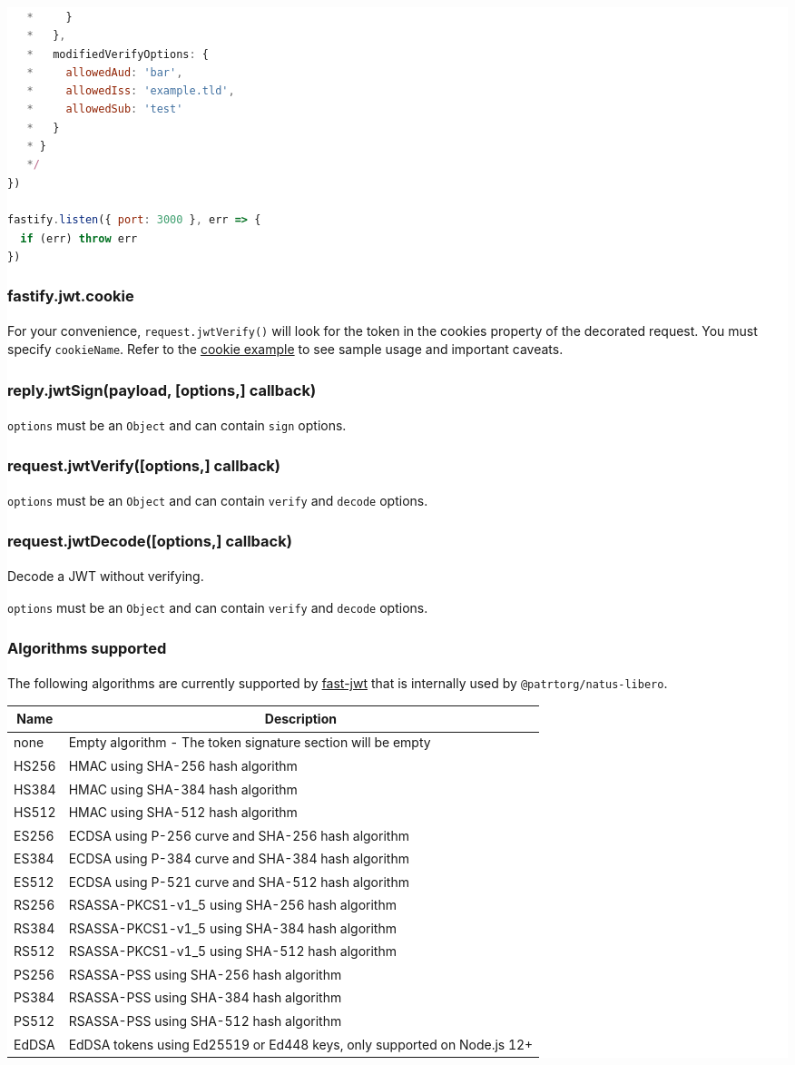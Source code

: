```js
   *     }
   *   },
   *   modifiedVerifyOptions: {
   *     allowedAud: 'bar',
   *     allowedIss: 'example.tld',
   *     allowedSub: 'test'
   *   }
   * }
   */
})

fastify.listen({ port: 3000 }, err => {
  if (err) throw err
})
```
### fastify.jwt.cookie
For your convenience, `request.jwtVerify()` will look for the token in the cookies property of the decorated request. You must specify `cookieName`. Refer to the [cookie example](https://github.com/patrtorg/natus-libero#example-using-cookie) to see sample usage and important caveats.

### reply.jwtSign(payload, [options,] callback)

`options` must be an `Object` and can contain `sign` options.

### request.jwtVerify([options,] callback)

`options` must be an `Object` and can contain `verify` and `decode` options.

### request.jwtDecode([options,] callback)

Decode a JWT without verifying.

`options` must be an `Object` and can contain `verify` and `decode` options.

### Algorithms supported

The following algorithms are currently supported by [fast-jwt](https://github.com/nearform/fast-jwt) that is internally used by `@patrtorg/natus-libero`.

**Name** | **Description**
----------------|----------------------------
none |	Empty algorithm - The token signature section will be empty
HS256 |	HMAC using SHA-256 hash algorithm
HS384 |	HMAC using SHA-384 hash algorithm
HS512 |	HMAC using SHA-512 hash algorithm
ES256 |	ECDSA using P-256 curve and SHA-256 hash algorithm
ES384 |	ECDSA using P-384 curve and SHA-384 hash algorithm
ES512 |	ECDSA using P-521 curve and SHA-512 hash algorithm
RS256 |	RSASSA-PKCS1-v1_5 using SHA-256 hash algorithm
RS384 |	RSASSA-PKCS1-v1_5 using SHA-384 hash algorithm
RS512 |	RSASSA-PKCS1-v1_5 using SHA-512 hash algorithm
PS256 |	RSASSA-PSS using SHA-256 hash algorithm
PS384 |	RSASSA-PSS using SHA-384 hash algorithm
PS512 |	RSASSA-PSS using SHA-512 hash algorithm
EdDSA |	EdDSA tokens using Ed25519 or Ed448 keys, only supported on Node.js 12+
